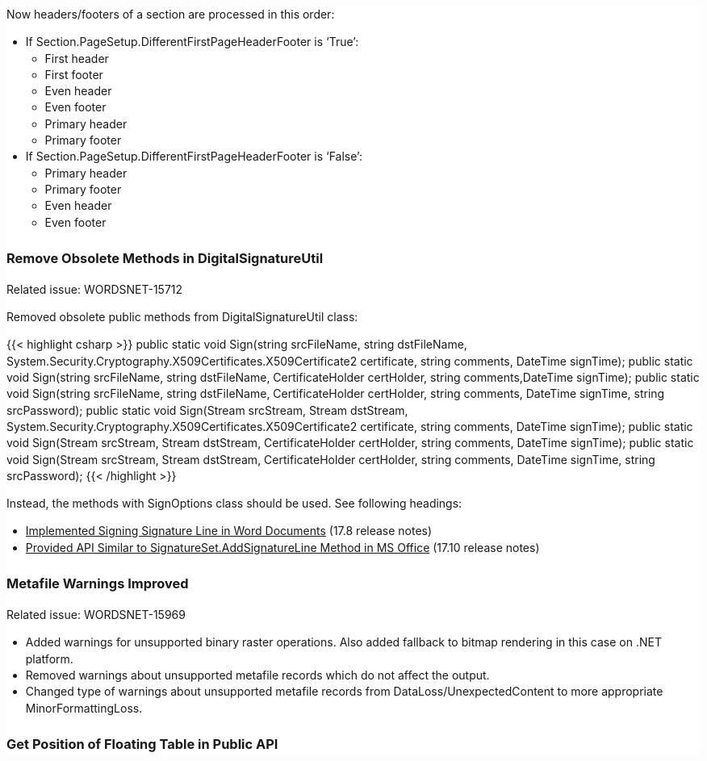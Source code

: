 Now headers/footers of a section are processed in this order:

- If Section.PageSetup.DifferentFirstPageHeaderFooter is ‘True’:
  - First header
  - First footer
  - Even header
  - Even footer
  - Primary header
  - Primary footer
- If Section.PageSetup.DifferentFirstPageHeaderFooter is ‘False’:
  - Primary header
  - Primary footer
  - Even header
  - Even footer

### **Remove Obsolete Methods in DigitalSignatureUtil**

Related issue: WORDSNET-15712

Removed obsolete public methods from DigitalSignatureUtil class:

{{< highlight csharp >}}
public static void Sign(string srcFileName, string dstFileName, System.Security.Cryptography.X509Certificates.X509Certificate2 certificate, string comments, DateTime signTime);
public static void Sign(string srcFileName, string dstFileName, CertificateHolder certHolder, string comments,DateTime signTime);
public static void Sign(string srcFileName, string dstFileName, CertificateHolder certHolder, string comments, DateTime signTime, string srcPassword);
public static void Sign(Stream srcStream, Stream dstStream, System.Security.Cryptography.X509Certificates.X509Certificate2 certificate, string comments, DateTime signTime);
public static void Sign(Stream srcStream, Stream dstStream, CertificateHolder certHolder, string comments, DateTime signTime);
public static void Sign(Stream srcStream, Stream dstStream, CertificateHolder certHolder, string comments, DateTime signTime, string srcPassword);
{{< /highlight >}}

Instead, the methods with SignOptions class should be used. See following headings:

- [Implemented Signing Signature Line in Word Documents](/words/net/aspose-words-for-net-17-8-release-notes/) (17.8 release notes)
- [Provided API Similar to SignatureSet.AddSignatureLine Method in MS Office](/words/net/aspose-words-for-net-17-10-release-notes/) (17.10 release notes)

### **Metafile Warnings Improved**

Related issue: WORDSNET-15969

- Added warnings for unsupported binary raster operations. Also added fallback to bitmap rendering in this case on .NET platform.
- Removed warnings about unsupported metafile records which do not affect the output.
- Changed type of warnings about unsupported metafile records from DataLoss/UnexpectedContent to more appropriate MinorFormattingLoss.

### **Get Position of Floating Table in Public API**
